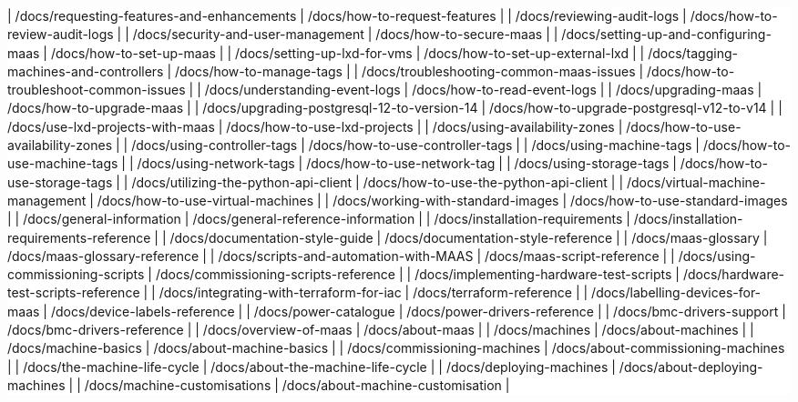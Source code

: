 | /docs/requesting-features-and-enhancements              | /docs/how-to-request-features                    |
| /docs/reviewing-audit-logs                              | /docs/how-to-review-audit-logs                   |
| /docs/security-and-user-management                      | /docs/how-to-secure-maas                         |
| /docs/setting-up-and-configuring-maas                   | /docs/how-to-set-up-maas                         |
| /docs/setting-up-lxd-for-vms                            | /docs/how-to-set-up-external-lxd                 |
| /docs/tagging-machines-and-controllers                  | /docs/how-to-manage-tags                         |
| /docs/troubleshooting-common-maas-issues                | /docs/how-to-troubleshoot-common-issues          |
| /docs/understanding-event-logs                          | /docs/how-to-read-event-logs                     |
| /docs/upgrading-maas                                    | /docs/how-to-upgrade-maas                        |
| /docs/upgrading-postgresql-12-to-version-14             | /docs/how-to-upgrade-postgresql-v12-to-v14       |
| /docs/use-lxd-projects-with-maas                        | /docs/how-to-use-lxd-projects                    |
| /docs/using-availability-zones                          | /docs/how-to-use-availability-zones              |
| /docs/using-controller-tags                             | /docs/how-to-use-controller-tags                 |
| /docs/using-machine-tags                                | /docs/how-to-use-machine-tags                    |
| /docs/using-network-tags                                | /docs/how-to-use-network-tag                     |
| /docs/using-storage-tags                                | /docs/how-to-use-storage-tags                    |
| /docs/utilizing-the-python-api-client                   | /docs/how-to-use-the-python-api-client           |
| /docs/virtual-machine-management                        | /docs/how-to-use-virtual-machines                |
| /docs/working-with-standard-images                      | /docs/how-to-use-standard-images                 |
| /docs/general-information                               | /docs/general-reference-information              |
| /docs/installation-requirements                         | /docs/installation-requirements-reference        |
| /docs/documentation-style-guide                         | /docs/documentation-style-reference              |
| /docs/maas-glossary                                     | /docs/maas-glossary-reference                    |
| /docs/scripts-and-automation-with-MAAS                  | /docs/maas-script-reference                      |
| /docs/using-commissioning-scripts                       | /docs/commissioning-scripts-reference            |
| /docs/implementing-hardware-test-scripts                | /docs/hardware-test-scripts-reference            |
| /docs/integrating-with-terraform-for-iac                | /docs/terraform-reference                        |
| /docs/labelling-devices-for-maas                        | /docs/device-labels-reference                    |
| /docs/power-catalogue                                   | /docs/power-drivers-reference                    |
| /docs/bmc-drivers-support                               | /docs/bmc-drivers-reference                      |
| /docs/overview-of-maas                                  | /docs/about-maas                                 |
| /docs/machines                                          | /docs/about-machines                             |
| /docs/machine-basics                                    | /docs/about-machine-basics                       |
| /docs/commissioning-machines                            | /docs/about-commissioning-machines               |
| /docs/the-machine-life-cycle                            | /docs/about-the-machine-life-cycle               |
| /docs/deploying-machines                                | /docs/about-deploying-machines                   |
| /docs/machine-customisations                            | /docs/about-machine-customisation                |